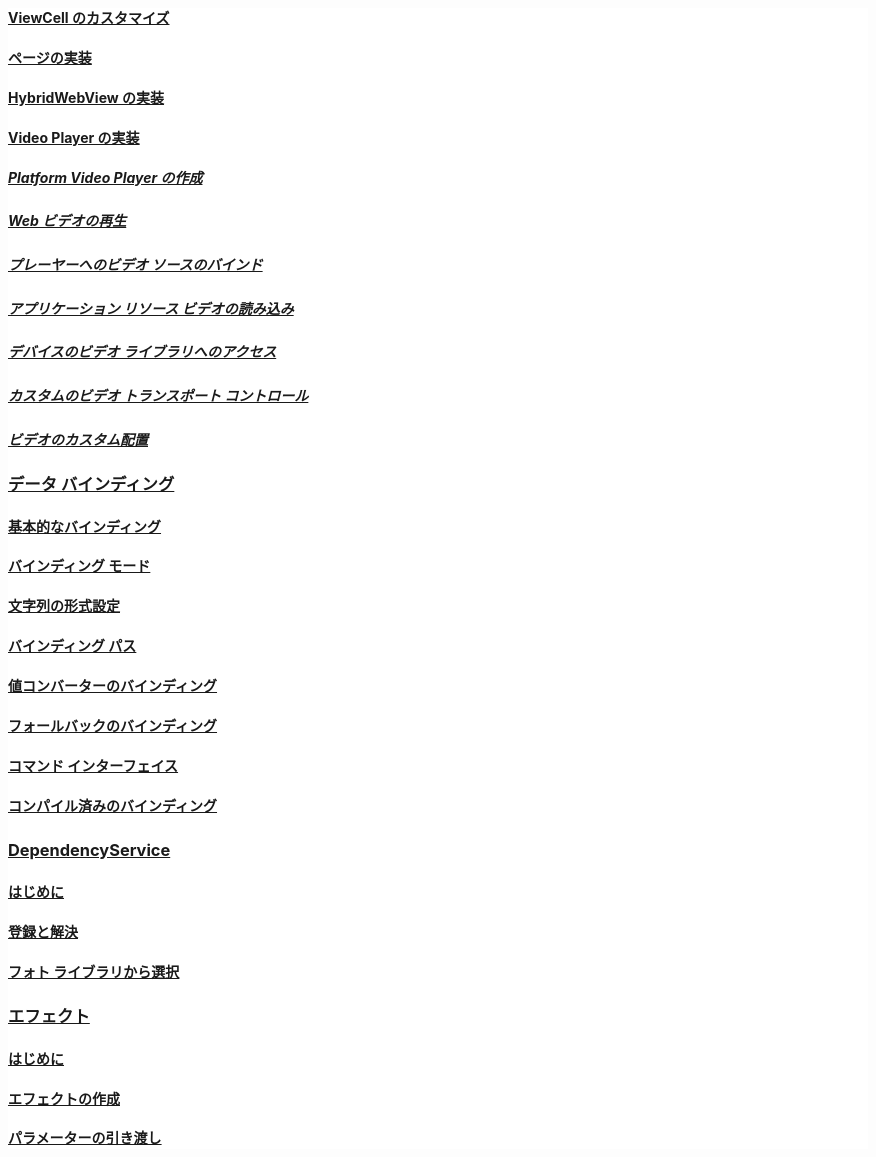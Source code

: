 #### [ViewCell のカスタマイズ](app-fundamentals/custom-renderer/viewcell.md)
#### [ページの実装](app-fundamentals/custom-renderer/view.md)
#### [HybridWebView の実装](app-fundamentals/custom-renderer/hybridwebview.md)
#### [Video Player の実装](app-fundamentals/custom-renderer/video-player/index.md)
##### [Platform Video Player の作成](app-fundamentals/custom-renderer/video-player/player-creation.md)
##### [Web ビデオの再生](app-fundamentals/custom-renderer/video-player/web-videos.md)
##### [プレーヤーへのビデオ ソースのバインド](app-fundamentals/custom-renderer/video-player/source-bindings.md)
##### [アプリケーション リソース ビデオの読み込み](app-fundamentals/custom-renderer/video-player/loading-resources.md)
##### [デバイスのビデオ ライブラリへのアクセス](app-fundamentals/custom-renderer/video-player/accessing-library.md)
##### [カスタムのビデオ トランスポート コントロール](app-fundamentals/custom-renderer/video-player/custom-transport.md)
##### [ビデオのカスタム配置](app-fundamentals/custom-renderer/video-player/custom-positioning.md)
### [データ バインディング](app-fundamentals/data-binding/index.md)
#### [基本的なバインディング](app-fundamentals/data-binding/basic-bindings.md)
#### [バインディング モード](app-fundamentals/data-binding/binding-mode.md)
#### [文字列の形式設定](app-fundamentals/data-binding/string-formatting.md)
#### [バインディング パス](app-fundamentals/data-binding/binding-path.md)
#### [値コンバーターのバインディング](app-fundamentals/data-binding/converters.md)
#### [フォールバックのバインディング](app-fundamentals/data-binding/binding-fallbacks.md)
#### [コマンド インターフェイス](app-fundamentals/data-binding/commanding.md)
#### [コンパイル済みのバインディング](app-fundamentals/data-binding/compiled-bindings.md)
### [DependencyService](app-fundamentals/dependency-service/index.md)
#### [はじめに](app-fundamentals/dependency-service/introduction.md)
#### [登録と解決](app-fundamentals/dependency-service/registration-and-resolution.md)
#### [フォト ライブラリから選択](app-fundamentals/dependency-service/photo-picker.md)
### [エフェクト](app-fundamentals/effects/index.md)
#### [はじめに](app-fundamentals/effects/introduction.md)
#### [エフェクトの作成](app-fundamentals/effects/creating.md)
#### [パラメーターの引き渡し](app-fundamentals/effects/passing-parameters/index.md)